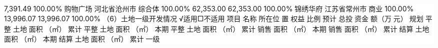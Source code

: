 7,391.49
100.00%
购物广场
河北省沧州市
综合体
100.00%
62,353.00
62,353.00
100.00%
锦绣华府
江苏省常州市
商业
100.00%
13,996.07
13,996.07
100.00%
（6）土地一级开发情况
√适用□不适用
项目
名称
所在位
置
权益
比例
预计
总投
资金
额（万
元）
规划
平整
土地
面积
（㎡）
累计
平整
土地
面积
（㎡）
本期
平整
土地
面积
（㎡）
累计
销售
面积
（㎡）
本期
销售
面积
（㎡）
累计
结算
土地
面积
（㎡）
本期
结算
土地
面积
（㎡）
累计
一级
